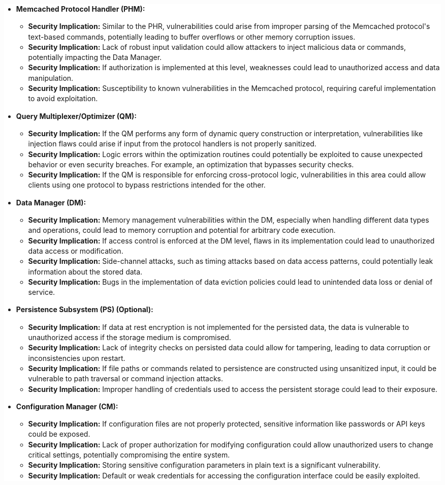 *   **Memcached Protocol Handler (PHM):**
    *   **Security Implication:** Similar to the PHR, vulnerabilities could arise from improper parsing of the Memcached protocol's text-based commands, potentially leading to buffer overflows or other memory corruption issues.
    *   **Security Implication:**  Lack of robust input validation could allow attackers to inject malicious data or commands, potentially impacting the Data Manager.
    *   **Security Implication:**  If authorization is implemented at this level, weaknesses could lead to unauthorized access and data manipulation.
    *   **Security Implication:**  Susceptibility to known vulnerabilities in the Memcached protocol, requiring careful implementation to avoid exploitation.

*   **Query Multiplexer/Optimizer (QM):**
    *   **Security Implication:**  If the QM performs any form of dynamic query construction or interpretation, vulnerabilities like injection flaws could arise if input from the protocol handlers is not properly sanitized.
    *   **Security Implication:**  Logic errors within the optimization routines could potentially be exploited to cause unexpected behavior or even security breaches. For example, an optimization that bypasses security checks.
    *   **Security Implication:**  If the QM is responsible for enforcing cross-protocol logic, vulnerabilities in this area could allow clients using one protocol to bypass restrictions intended for the other.

*   **Data Manager (DM):**
    *   **Security Implication:**  Memory management vulnerabilities within the DM, especially when handling different data types and operations, could lead to memory corruption and potential for arbitrary code execution.
    *   **Security Implication:**  If access control is enforced at the DM level, flaws in its implementation could lead to unauthorized data access or modification.
    *   **Security Implication:**  Side-channel attacks, such as timing attacks based on data access patterns, could potentially leak information about the stored data.
    *   **Security Implication:**  Bugs in the implementation of data eviction policies could lead to unintended data loss or denial of service.

*   **Persistence Subsystem (PS) (Optional):**
    *   **Security Implication:**  If data at rest encryption is not implemented for the persisted data, the data is vulnerable to unauthorized access if the storage medium is compromised.
    *   **Security Implication:**  Lack of integrity checks on persisted data could allow for tampering, leading to data corruption or inconsistencies upon restart.
    *   **Security Implication:**  If file paths or commands related to persistence are constructed using unsanitized input, it could be vulnerable to path traversal or command injection attacks.
    *   **Security Implication:**  Improper handling of credentials used to access the persistent storage could lead to their exposure.

*   **Configuration Manager (CM):**
    *   **Security Implication:**  If configuration files are not properly protected, sensitive information like passwords or API keys could be exposed.
    *   **Security Implication:**  Lack of proper authorization for modifying configuration could allow unauthorized users to change critical settings, potentially compromising the entire system.
    *   **Security Implication:**  Storing sensitive configuration parameters in plain text is a significant vulnerability.
    *   **Security Implication:**  Default or weak credentials for accessing the configuration interface could be easily exploited.
